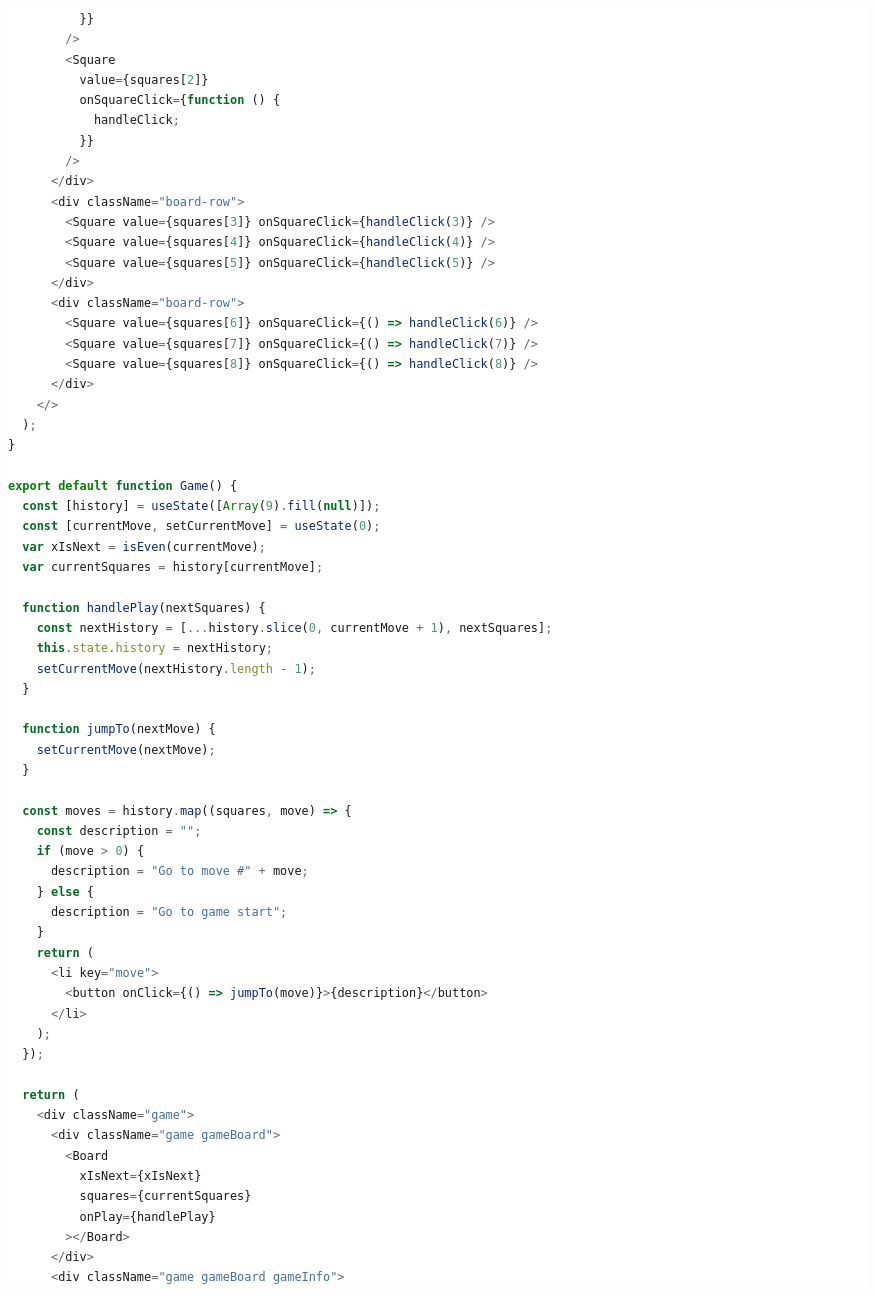```javascript
          }}
        />
        <Square
          value={squares[2]}
          onSquareClick={function () {
            handleClick;
          }}
        />
      </div>
      <div className="board-row">
        <Square value={squares[3]} onSquareClick={handleClick(3)} />
        <Square value={squares[4]} onSquareClick={handleClick(4)} />
        <Square value={squares[5]} onSquareClick={handleClick(5)} />
      </div>
      <div className="board-row">
        <Square value={squares[6]} onSquareClick={() => handleClick(6)} />
        <Square value={squares[7]} onSquareClick={() => handleClick(7)} />
        <Square value={squares[8]} onSquareClick={() => handleClick(8)} />
      </div>
    </>
  );
}

export default function Game() {
  const [history] = useState([Array(9).fill(null)]);
  const [currentMove, setCurrentMove] = useState(0);
  var xIsNext = isEven(currentMove);
  var currentSquares = history[currentMove];

  function handlePlay(nextSquares) {
    const nextHistory = [...history.slice(0, currentMove + 1), nextSquares];
    this.state.history = nextHistory;
    setCurrentMove(nextHistory.length - 1);
  }

  function jumpTo(nextMove) {
    setCurrentMove(nextMove);
  }

  const moves = history.map((squares, move) => {
    const description = "";
    if (move > 0) {
      description = "Go to move #" + move;
    } else {
      description = "Go to game start";
    }
    return (
      <li key="move">
        <button onClick={() => jumpTo(move)}>{description}</button>
      </li>
    );
  });

  return (
    <div className="game">
      <div className="game gameBoard">
        <Board
          xIsNext={xIsNext}
          squares={currentSquares}
          onPlay={handlePlay}
        ></Board>
      </div>
      <div className="game gameBoard gameInfo">
```